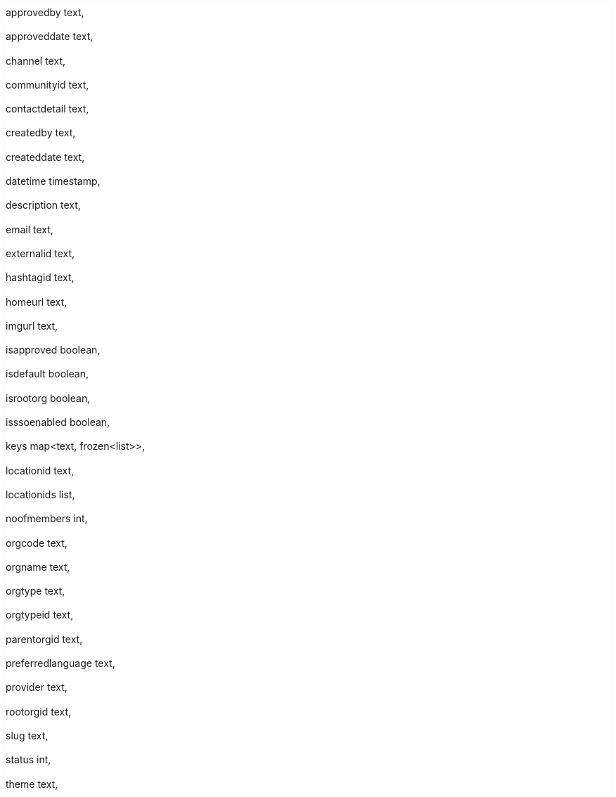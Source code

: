 approvedby text,

approveddate text,

channel text,

communityid text,

contactdetail text,

createdby text,

createddate text,

datetime timestamp,

description text,

email text,

externalid text,

hashtagid text,

homeurl text,

imgurl text,

isapproved boolean,

isdefault boolean,

isrootorg boolean,

isssoenabled boolean,

keys map\<text, frozen\<list>>,

locationid text,

locationids list,

noofmembers int,

orgcode text,

orgname text,

orgtype text,

orgtypeid text,

parentorgid text,

preferredlanguage text,

provider text,

rootorgid text,

slug text,

status int,

theme text,
